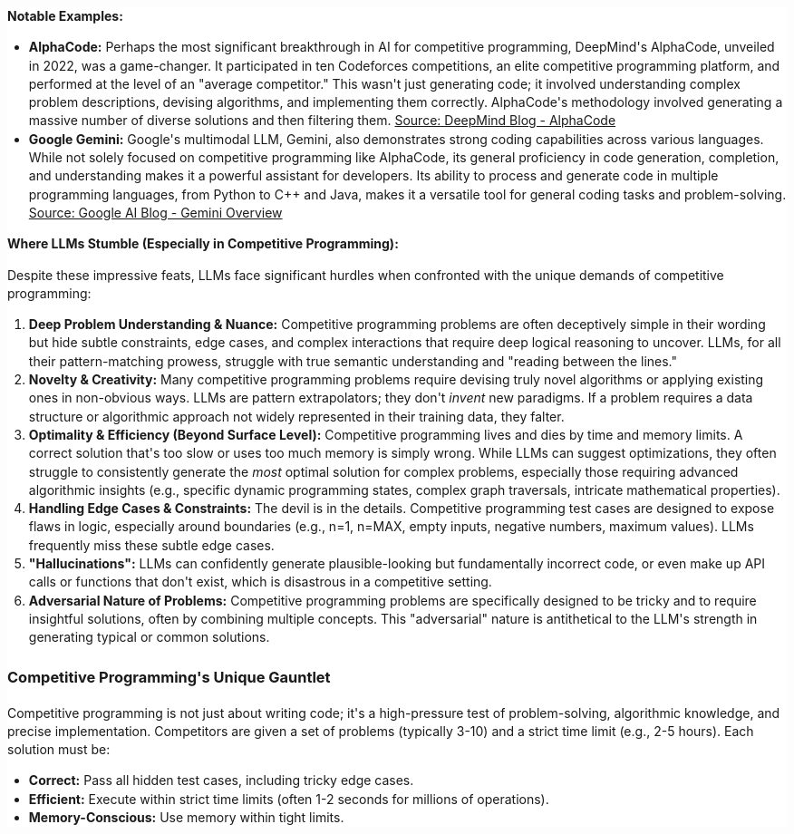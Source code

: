 **Notable Examples:**

*   **AlphaCode:** Perhaps the most significant breakthrough in AI for competitive programming, DeepMind's AlphaCode, unveiled in 2022, was a game-changer. It participated in ten Codeforces competitions, an elite competitive programming platform, and performed at the level of an "average competitor." This wasn't just generating code; it involved understanding complex problem descriptions, devising algorithms, and implementing them correctly. AlphaCode's methodology involved generating a massive number of diverse solutions and then filtering them. [Source: DeepMind Blog - AlphaCode](https://www.deepmind.com/blog/alphacode-an-ai-system-that-writes-computer-programs)
*   **Google Gemini:** Google's multimodal LLM, Gemini, also demonstrates strong coding capabilities across various languages. While not solely focused on competitive programming like AlphaCode, its general proficiency in code generation, completion, and understanding makes it a powerful assistant for developers. Its ability to process and generate code in multiple programming languages, from Python to C++ and Java, makes it a versatile tool for general coding tasks and problem-solving. [Source: Google AI Blog - Gemini Overview](https://blog.google/technology/ai/google-gemini-ai-overview/)

**Where LLMs Stumble (Especially in Competitive Programming):**

Despite these impressive feats, LLMs face significant hurdles when confronted with the unique demands of competitive programming:

1.  **Deep Problem Understanding & Nuance:** Competitive programming problems are often deceptively simple in their wording but hide subtle constraints, edge cases, and complex interactions that require deep logical reasoning to uncover. LLMs, for all their pattern-matching prowess, struggle with true semantic understanding and "reading between the lines."
2.  **Novelty & Creativity:** Many competitive programming problems require devising truly novel algorithms or applying existing ones in non-obvious ways. LLMs are pattern extrapolators; they don't *invent* new paradigms. If a problem requires a data structure or algorithmic approach not widely represented in their training data, they falter.
3.  **Optimality & Efficiency (Beyond Surface Level):** Competitive programming lives and dies by time and memory limits. A correct solution that's too slow or uses too much memory is simply wrong. While LLMs can suggest optimizations, they often struggle to consistently generate the *most* optimal solution for complex problems, especially those requiring advanced algorithmic insights (e.g., specific dynamic programming states, complex graph traversals, intricate mathematical properties).
4.  **Handling Edge Cases & Constraints:** The devil is in the details. Competitive programming test cases are designed to expose flaws in logic, especially around boundaries (e.g., n=1, n=MAX, empty inputs, negative numbers, maximum values). LLMs frequently miss these subtle edge cases.
5.  **"Hallucinations":** LLMs can confidently generate plausible-looking but fundamentally incorrect code, or even make up API calls or functions that don't exist, which is disastrous in a competitive setting.
6.  **Adversarial Nature of Problems:** Competitive programming problems are specifically designed to be tricky and to require insightful solutions, often by combining multiple concepts. This "adversarial" nature is antithetical to the LLM's strength in generating typical or common solutions.

### Competitive Programming's Unique Gauntlet

Competitive programming is not just about writing code; it's a high-pressure test of problem-solving, algorithmic knowledge, and precise implementation. Competitors are given a set of problems (typically 3-10) and a strict time limit (e.g., 2-5 hours). Each solution must be:

*   **Correct:** Pass all hidden test cases, including tricky edge cases.
*   **Efficient:** Execute within strict time limits (often 1-2 seconds for millions of operations).
*   **Memory-Conscious:** Use memory within tight limits.
